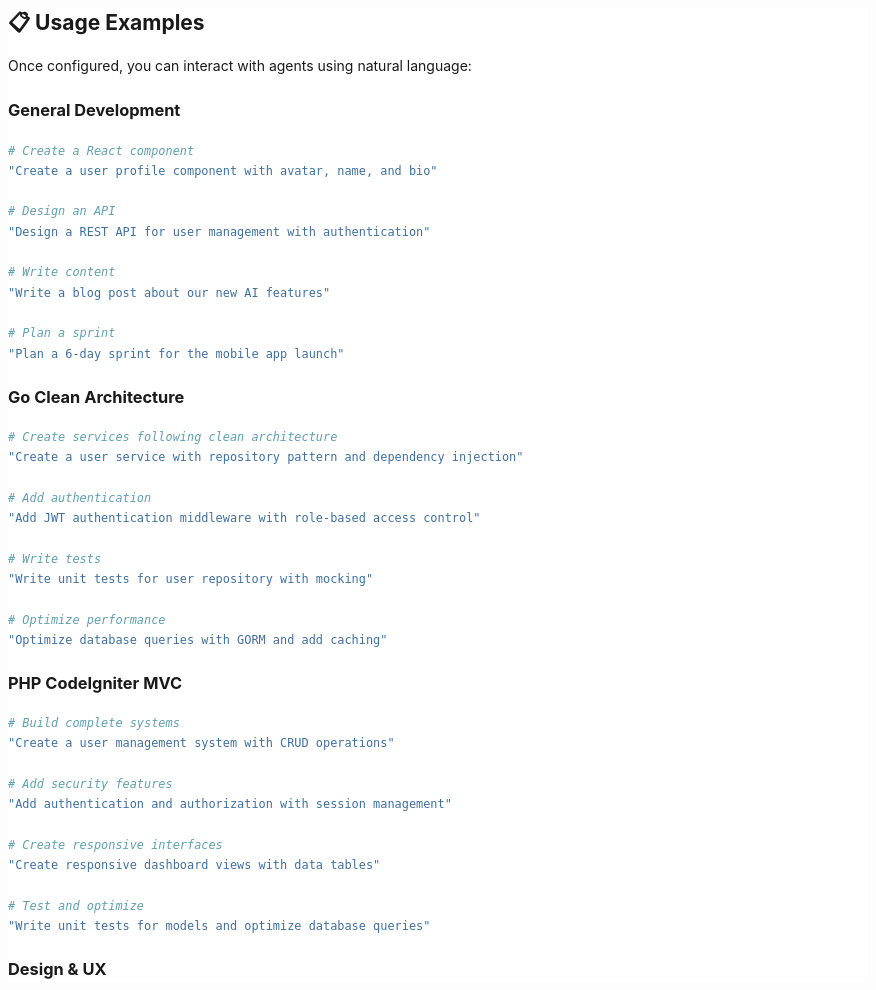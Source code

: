 ## 📋 Usage Examples

Once configured, you can interact with agents using natural language:

### **General Development**

```bash
# Create a React component
"Create a user profile component with avatar, name, and bio"

# Design an API
"Design a REST API for user management with authentication"

# Write content
"Write a blog post about our new AI features"

# Plan a sprint
"Plan a 6-day sprint for the mobile app launch"
```

### **Go Clean Architecture**

```bash
# Create services following clean architecture
"Create a user service with repository pattern and dependency injection"

# Add authentication
"Add JWT authentication middleware with role-based access control"

# Write tests
"Write unit tests for user repository with mocking"

# Optimize performance
"Optimize database queries with GORM and add caching"
```

### **PHP CodeIgniter MVC**

```bash
# Build complete systems
"Create a user management system with CRUD operations"

# Add security features
"Add authentication and authorization with session management"

# Create responsive interfaces
"Create responsive dashboard views with data tables"

# Test and optimize
"Write unit tests for models and optimize database queries"
```

### **Design & UX**
